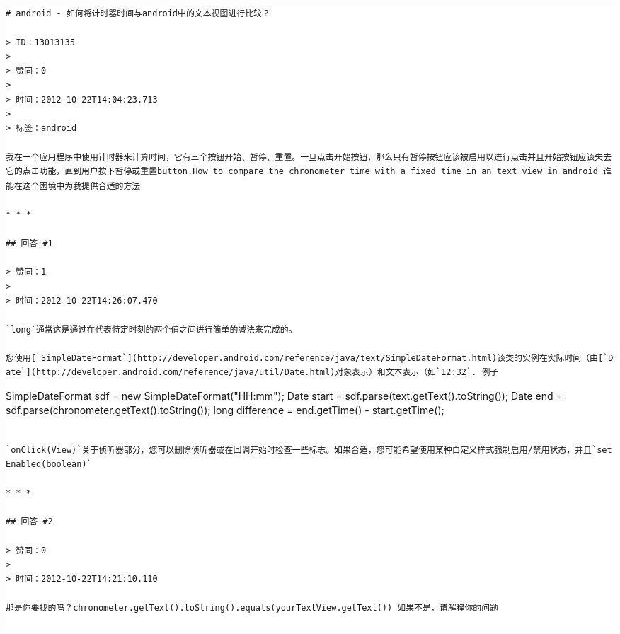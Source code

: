 ```
# android - 如何将计时器时间与android中的文本视图进行比较？

> ID：13013135
> 
> 赞同：0
> 
> 时间：2012-10-22T14:04:23.713
> 
> 标签：android

我在一个应用程序中使用计时器来计算时间，它有三个按钮开始、暂停、重置。一旦点击开始按钮，那么只有暂停按钮应该被启用以进行点击并且开始按钮应该失去它的点击功能，直到用户按下暂停或重置button.How to compare the chronometer time with a fixed time in an text view in android 谁能在这个困境中为我提供合适的方法

* * *

## 回答 #1

> 赞同：1
> 
> 时间：2012-10-22T14:26:07.470

`long`通常这是通过在代表特定时刻的两个值之间进行简单的减法来完成的。

您使用[`SimpleDateFormat`](http://developer.android.com/reference/java/text/SimpleDateFormat.html)该类的实例在实际时间（由[`Date`](http://developer.android.com/reference/java/util/Date.html)对象表示）和文本表示（如`12:32`. 例子

```
SimpleDateFormat sdf = new SimpleDateFormat("HH:mm");
Date start = sdf.parse(text.getText().toString());
Date end   = sdf.parse(chronometer.getText().toString());
long difference = end.getTime() - start.getTime(); 
```

`onClick(View)`关于侦听器部分，您可以删除侦听器或在回调开始时检查一些标志。如果合适，您可能希望使用某种自定义样式强制启用/禁用状态，并且`setEnabled(boolean)`

* * *

## 回答 #2

> 赞同：0
> 
> 时间：2012-10-22T14:21:10.110

那是你要找的吗？chronometer.getText().toString().equals(yourTextView.getText()) 如果不是，请解释你的问题

